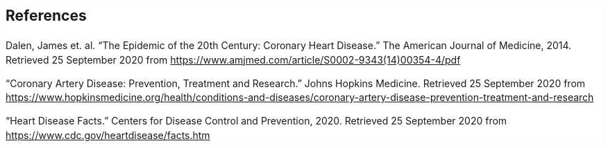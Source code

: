 ## References

Dalen, James et. al. “The Epidemic of the 20th Century: Coronary Heart Disease.” The American Journal of Medicine, 2014. Retrieved 25 September 2020 from https://www.amjmed.com/article/S0002-9343(14)00354-4/pdf

“Coronary Artery Disease: Prevention, Treatment and Research.” Johns Hopkins Medicine. Retrieved 25 September 2020 from https://www.hopkinsmedicine.org/health/conditions-and-diseases/coronary-artery-disease-prevention-treatment-and-research

“Heart Disease Facts.” Centers for Disease Control and Prevention, 2020. Retrieved 25 September 2020 from https://www.cdc.gov/heartdisease/facts.htm
